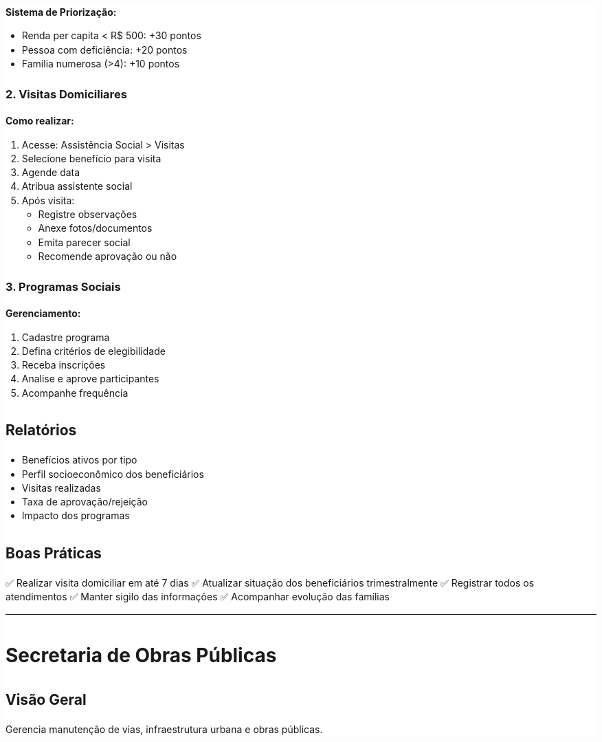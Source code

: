 **Sistema de Priorização:**
- Renda per capita < R$ 500: +30 pontos
- Pessoa com deficiência: +20 pontos
- Família numerosa (>4): +10 pontos

### 2. Visitas Domiciliares

**Como realizar:**
1. Acesse: Assistência Social > Visitas
2. Selecione benefício para visita
3. Agende data
4. Atribua assistente social
5. Após visita:
   - Registre observações
   - Anexe fotos/documentos
   - Emita parecer social
   - Recomende aprovação ou não

### 3. Programas Sociais

**Gerenciamento:**
1. Cadastre programa
2. Defina critérios de elegibilidade
3. Receba inscrições
4. Analise e aprove participantes
5. Acompanhe frequência

## Relatórios

- Benefícios ativos por tipo
- Perfil socioeconômico dos beneficiários
- Visitas realizadas
- Taxa de aprovação/rejeição
- Impacto dos programas

## Boas Práticas

✅ Realizar visita domiciliar em até 7 dias
✅ Atualizar situação dos beneficiários trimestralmente
✅ Registrar todos os atendimentos
✅ Manter sigilo das informações
✅ Acompanhar evolução das famílias

---

# Secretaria de Obras Públicas

## Visão Geral

Gerencia manutenção de vias, infraestrutura urbana e obras públicas.
